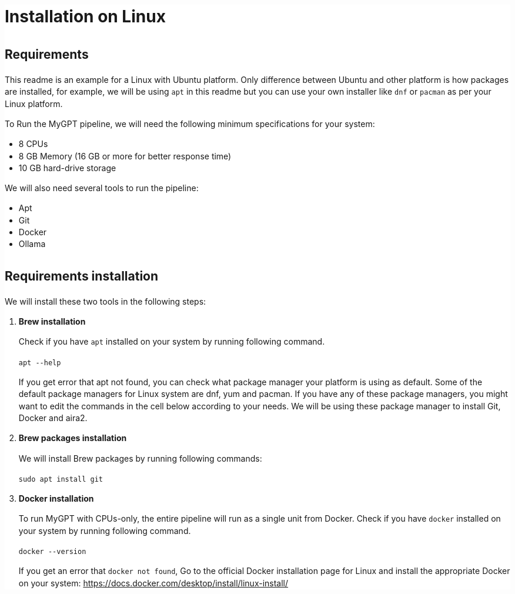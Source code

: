 # Installation on Linux

## Requirements

This readme is an example for a Linux with Ubuntu platform. Only difference between Ubuntu and other platform is how packages are installed, for example, we will be using `apt` in this readme but you can use your own installer like `dnf` or `pacman` as per your Linux platform.

To Run the MyGPT pipeline, we will need the following minimum specifications for your system:

*   8 CPUs
*   8 GB Memory (16 GB or more for better response time)
*   10 GB hard-drive storage

We will also need several tools to run the pipeline:

*   Apt
*   Git
*   Docker
*   Ollama

## Requirements installation

We will install these two tools in the following steps:

1. **Brew installation**

	Check if you have `apt` installed on your system by running following command.

	```
	apt --help
	```

	If you get error that apt not found, you can check what package manager your platform is using as default. Some of the default package managers for Linux system are dnf, yum and pacman. If you have any of these package managers, you might want to edit the commands in the cell below according to your needs. We will be using these package manager to install Git, Docker and aira2.

2.  **Brew packages installation**

	We will install Brew packages by running following commands:

	```
	sudo apt install git
	```

3. **Docker installation**

	To run MyGPT with CPUs-only, the entire pipeline will run as a single unit from Docker.
	Check if you have `docker` installed on your system by running following command.

	```
	docker --version
	```

	If you get an error that `docker not found`,   Go to the official Docker installation page for Linux and install the appropriate Docker on your system: https://docs.docker.com/desktop/install/linux-install/

